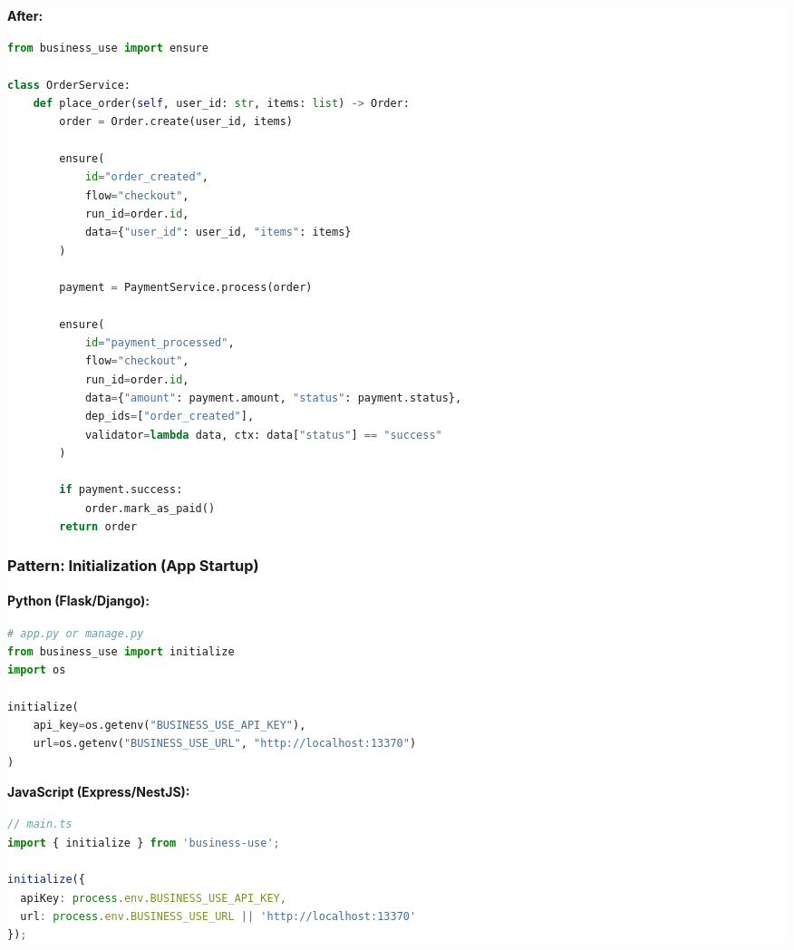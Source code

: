 **After:**
```python
from business_use import ensure

class OrderService:
    def place_order(self, user_id: str, items: list) -> Order:
        order = Order.create(user_id, items)

        ensure(
            id="order_created",
            flow="checkout",
            run_id=order.id,
            data={"user_id": user_id, "items": items}
        )

        payment = PaymentService.process(order)

        ensure(
            id="payment_processed",
            flow="checkout",
            run_id=order.id,
            data={"amount": payment.amount, "status": payment.status},
            dep_ids=["order_created"],
            validator=lambda data, ctx: data["status"] == "success"
        )

        if payment.success:
            order.mark_as_paid()
        return order
```

### Pattern: Initialization (App Startup)

**Python (Flask/Django):**
```python
# app.py or manage.py
from business_use import initialize
import os

initialize(
    api_key=os.getenv("BUSINESS_USE_API_KEY"),
    url=os.getenv("BUSINESS_USE_URL", "http://localhost:13370")
)
```

**JavaScript (Express/NestJS):**
```typescript
// main.ts
import { initialize } from 'business-use';

initialize({
  apiKey: process.env.BUSINESS_USE_API_KEY,
  url: process.env.BUSINESS_USE_URL || 'http://localhost:13370'
});
```
